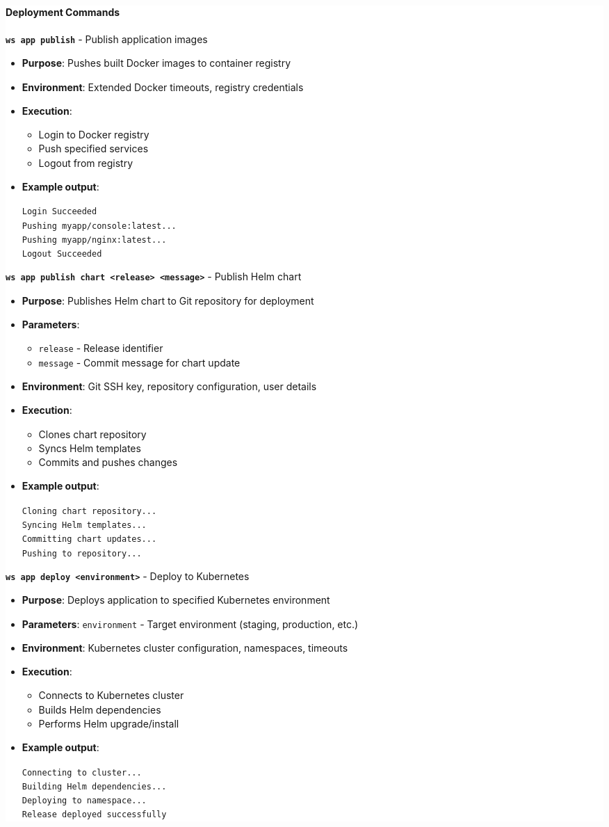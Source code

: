 #### Deployment Commands

**`ws app publish`** - Publish application images

- **Purpose**: Pushes built Docker images to container registry
- **Environment**: Extended Docker timeouts, registry credentials
- **Execution**:
  - Login to Docker registry
  - Push specified services
  - Logout from registry
- **Example output**:

  ```text
  Login Succeeded
  Pushing myapp/console:latest...
  Pushing myapp/nginx:latest...
  Logout Succeeded
  ```

**`ws app publish chart <release> <message>`** - Publish Helm chart

- **Purpose**: Publishes Helm chart to Git repository for deployment
- **Parameters**:
  - `release` - Release identifier
  - `message` - Commit message for chart update
- **Environment**: Git SSH key, repository configuration, user details
- **Execution**:
  - Clones chart repository
  - Syncs Helm templates
  - Commits and pushes changes
- **Example output**:

  ```text
  Cloning chart repository...
  Syncing Helm templates...
  Committing chart updates...
  Pushing to repository...
  ```

**`ws app deploy <environment>`** - Deploy to Kubernetes

- **Purpose**: Deploys application to specified Kubernetes environment
- **Parameters**: `environment` - Target environment (staging, production, etc.)
- **Environment**: Kubernetes cluster configuration, namespaces, timeouts
- **Execution**:
  - Connects to Kubernetes cluster
  - Builds Helm dependencies
  - Performs Helm upgrade/install
- **Example output**:

  ```text
  Connecting to cluster...
  Building Helm dependencies...
  Deploying to namespace...
  Release deployed successfully
  ```
